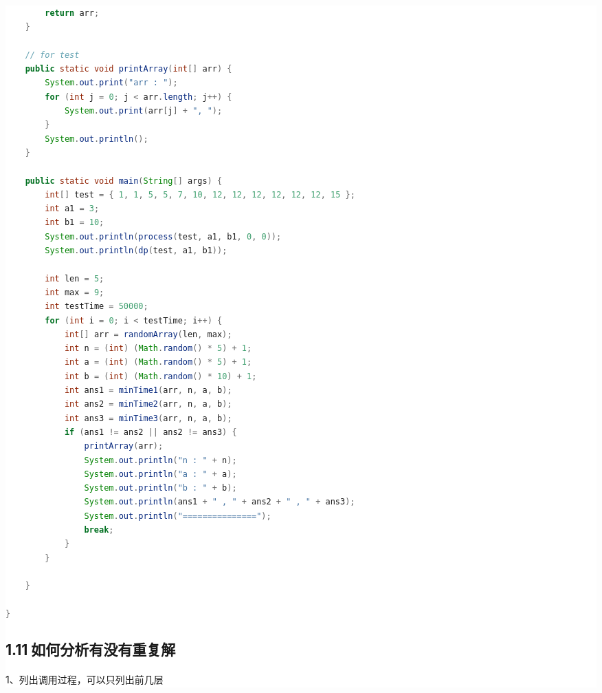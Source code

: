 ```Java
		return arr;
	}

	// for test
	public static void printArray(int[] arr) {
		System.out.print("arr : ");
		for (int j = 0; j < arr.length; j++) {
			System.out.print(arr[j] + ", ");
		}
		System.out.println();
	}

	public static void main(String[] args) {
		int[] test = { 1, 1, 5, 5, 7, 10, 12, 12, 12, 12, 12, 12, 15 };
		int a1 = 3;
		int b1 = 10;
		System.out.println(process(test, a1, b1, 0, 0));
		System.out.println(dp(test, a1, b1));

		int len = 5;
		int max = 9;
		int testTime = 50000;
		for (int i = 0; i < testTime; i++) {
			int[] arr = randomArray(len, max);
			int n = (int) (Math.random() * 5) + 1;
			int a = (int) (Math.random() * 5) + 1;
			int b = (int) (Math.random() * 10) + 1;
			int ans1 = minTime1(arr, n, a, b);
			int ans2 = minTime2(arr, n, a, b);
			int ans3 = minTime3(arr, n, a, b);
			if (ans1 != ans2 || ans2 != ans3) {
				printArray(arr);
				System.out.println("n : " + n);
				System.out.println("a : " + a);
				System.out.println("b : " + b);
				System.out.println(ans1 + " , " + ans2 + " , " + ans3);
				System.out.println("===============");
				break;
			}
		}

	}

}
```


## 1.11 如何分析有没有重复解

1、列出调用过程，可以只列出前几层
